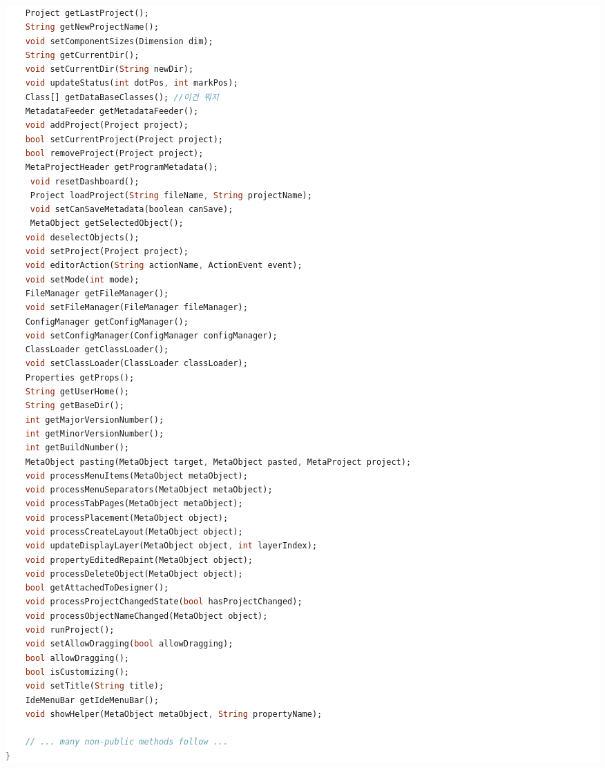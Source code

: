```dart
	Project getLastProject();
	String getNewProjectName();
	void setComponentSizes(Dimension dim);
    String getCurrentDir();
	void setCurrentDir(String newDir);
	void updateStatus(int dotPos, int markPos);
	Class[] getDataBaseClasses(); //이건 뭐지
	MetadataFeeder getMetadataFeeder();
	void addProject(Project project);
	bool setCurrentProject(Project project);
	bool removeProject(Project project);
	MetaProjectHeader getProgramMetadata();
	 void resetDashboard();
	 Project loadProject(String fileName, String projectName);
	 void setCanSaveMetadata(boolean canSave);
	 MetaObject getSelectedObject();
	void deselectObjects();
	void setProject(Project project);
	void editorAction(String actionName, ActionEvent event);
	void setMode(int mode);
	FileManager getFileManager();
	void setFileManager(FileManager fileManager);
	ConfigManager getConfigManager();
	void setConfigManager(ConfigManager configManager);
	ClassLoader getClassLoader();
	void setClassLoader(ClassLoader classLoader);
	Properties getProps();
	String getUserHome();
	String getBaseDir();
	int getMajorVersionNumber();
	int getMinorVersionNumber();
	int getBuildNumber();
	MetaObject pasting(MetaObject target, MetaObject pasted, MetaProject project);
	void processMenuItems(MetaObject metaObject);
	void processMenuSeparators(MetaObject metaObject);
	void processTabPages(MetaObject metaObject);
	void processPlacement(MetaObject object);
	void processCreateLayout(MetaObject object);
	void updateDisplayLayer(MetaObject object, int layerIndex);
	void propertyEditedRepaint(MetaObject object);
	void processDeleteObject(MetaObject object);
	bool getAttachedToDesigner();
	void processProjectChangedState(bool hasProjectChanged);
	void processObjectNameChanged(MetaObject object);
	void runProject();
	void setAllowDragging(bool allowDragging);
	bool allowDragging();
	bool isCustomizing();
	void setTitle(String title);
	IdeMenuBar getIdeMenuBar();
	void showHelper(MetaObject metaObject, String propertyName);

	// ... many non-public methods follow ...
}
```
